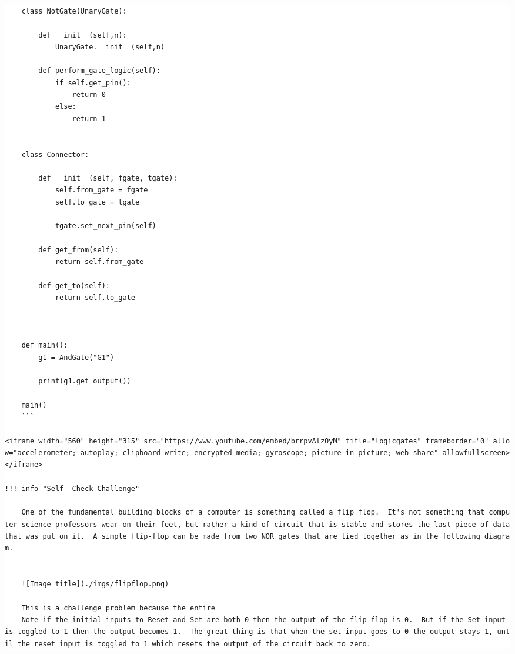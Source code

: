         class NotGate(UnaryGate):

            def __init__(self,n):
                UnaryGate.__init__(self,n)

            def perform_gate_logic(self):
                if self.get_pin():
                    return 0
                else:
                    return 1


        class Connector:

            def __init__(self, fgate, tgate):
                self.from_gate = fgate
                self.to_gate = tgate

                tgate.set_next_pin(self)

            def get_from(self):
                return self.from_gate

            def get_to(self):
                return self.to_gate



        def main():
            g1 = AndGate("G1")

            print(g1.get_output())

        main()
        ```

    <iframe width="560" height="315" src="https://www.youtube.com/embed/brrpvAlzOyM" title="logicgates" frameborder="0" allow="accelerometer; autoplay; clipboard-write; encrypted-media; gyroscope; picture-in-picture; web-share" allowfullscreen></iframe>

    !!! info "Self  Check Challenge"

        One of the fundamental building blocks of a computer is something called a flip flop.  It's not something that computer science professors wear on their feet, but rather a kind of circuit that is stable and stores the last piece of data that was put on it.  A simple flip-flop can be made from two NOR gates that are tied together as in the following diagram.


        ![Image title](./imgs/flipflop.png)

        This is a challenge problem because the entire
        Note if the initial inputs to Reset and Set are both 0 then the output of the flip-flop is 0.  But if the Set input is toggled to 1 then the output becomes 1.  The great thing is that when the set input goes to 0 the output stays 1, until the reset input is toggled to 1 which resets the output of the circuit back to zero.